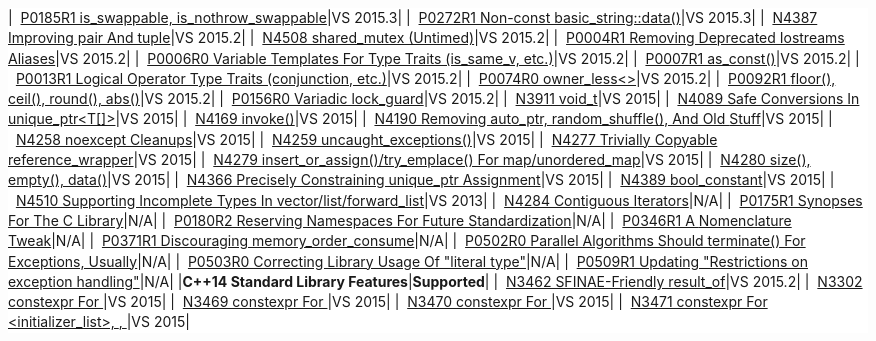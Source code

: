 |&nbsp;&nbsp;[P0185R1 is_swappable, is_nothrow_swappable](http://www.open-std.org/jtc1/sc22/wg21/docs/papers/2016/p0185r1.html)|VS 2015.3|
|&nbsp;&nbsp;[P0272R1 Non-const basic_string::data()](http://www.open-std.org/jtc1/sc22/wg21/docs/papers/2016/p0272r1.html)|VS 2015.3|
|&nbsp;&nbsp;[N4387 Improving pair And tuple](http://www.open-std.org/jtc1/sc22/wg21/docs/papers/2015/n4387.html)|VS 2015.2|
|&nbsp;&nbsp;[N4508 shared_mutex (Untimed)](http://www.open-std.org/jtc1/sc22/wg21/docs/papers/2015/n4508.html)|VS 2015.2|
|&nbsp;&nbsp;[P0004R1 Removing Deprecated Iostreams Aliases](http://www.open-std.org/jtc1/sc22/wg21/docs/papers/2015/p0004r1.html)|VS 2015.2|
|&nbsp;&nbsp;[P0006R0 Variable Templates For Type Traits (is_same_v, etc.)](http://www.open-std.org/jtc1/sc22/wg21/docs/papers/2015/p0006r0.html)|VS 2015.2|
|&nbsp;&nbsp;[P0007R1 as_const()](http://www.open-std.org/jtc1/sc22/wg21/docs/papers/2015/p0007r1.html)|VS 2015.2|
|&nbsp;&nbsp;[P0013R1 Logical Operator Type Traits (conjunction, etc.)](http://www.open-std.org/jtc1/sc22/wg21/docs/papers/2015/p0013r1.html)|VS 2015.2|
|&nbsp;&nbsp;[P0074R0 owner_less<>](http://www.open-std.org/jtc1/sc22/wg21/docs/papers/2015/p0074r0.html)|VS 2015.2|
|&nbsp;&nbsp;[P0092R1 <chrono> floor(), ceil(), round(), abs()](http://www.open-std.org/jtc1/sc22/wg21/docs/papers/2015/p0092r1.html)|VS 2015.2|
|&nbsp;&nbsp;[P0156R0 Variadic lock_guard](http://www.open-std.org/jtc1/sc22/wg21/docs/papers/2015/p0156r0.html)|VS 2015.2|
|&nbsp;&nbsp;[N3911 void_t](http://www.open-std.org/jtc1/sc22/wg21/docs/papers/2014/n3911.pdf)|VS 2015|
|&nbsp;&nbsp;[N4089 Safe Conversions In unique_ptr<T[]>](http://www.open-std.org/jtc1/sc22/wg21/docs/papers/2014/n4089.pdf)|VS 2015|
|&nbsp;&nbsp;[N4169 invoke()](http://www.open-std.org/jtc1/sc22/wg21/docs/papers/2014/n4169.html)|VS 2015|
|&nbsp;&nbsp;[N4190 Removing auto_ptr, random_shuffle(), And Old <functional> Stuff](http://www.open-std.org/jtc1/sc22/wg21/docs/papers/2014/n4190.htm)|VS 2015|
|&nbsp;&nbsp;[N4258 noexcept Cleanups](http://www.open-std.org/jtc1/sc22/wg21/docs/papers/2014/n4258.pdf)|VS 2015|
|&nbsp;&nbsp;[N4259 uncaught_exceptions()](http://www.open-std.org/jtc1/sc22/wg21/docs/papers/2014/n4259.pdf)|VS 2015|
|&nbsp;&nbsp;[N4277 Trivially Copyable reference_wrapper](http://www.open-std.org/jtc1/sc22/wg21/docs/papers/2014/n4277.html)|VS 2015|
|&nbsp;&nbsp;[N4279 insert_or_assign()/try_emplace() For map/unordered_map](http://www.open-std.org/jtc1/sc22/wg21/docs/papers/2014/n4279.html)|VS 2015|
|&nbsp;&nbsp;[N4280 size(), empty(), data()](http://www.open-std.org/jtc1/sc22/wg21/docs/papers/2014/n4280.pdf)|VS 2015|
|&nbsp;&nbsp;[N4366 Precisely Constraining unique_ptr Assignment](http://www.open-std.org/jtc1/sc22/wg21/docs/papers/2015/n4366.html)|VS 2015|
|&nbsp;&nbsp;[N4389 bool_constant](http://www.open-std.org/jtc1/sc22/wg21/docs/papers/2015/n4389.html)|VS 2015|
|&nbsp;&nbsp;[N4510 Supporting Incomplete Types In vector/list/forward_list](http://www.open-std.org/jtc1/sc22/wg21/docs/papers/2015/n4510.html)|VS 2013|
|&nbsp;&nbsp;[N4284 Contiguous Iterators](http://www.open-std.org/jtc1/sc22/wg21/docs/papers/2014/n4284.html)|N/A|
|&nbsp;&nbsp;[P0175R1 Synopses For The C Library](http://www.open-std.org/jtc1/sc22/wg21/docs/papers/2016/p0175r1.html)|N/A|
|&nbsp;&nbsp;[P0180R2 Reserving Namespaces For Future Standardization](http://www.open-std.org/jtc1/sc22/wg21/docs/papers/2016/p0180r2.html)|N/A|
|&nbsp;&nbsp;[P0346R1 A <random> Nomenclature Tweak](http://www.open-std.org/jtc1/sc22/wg21/docs/papers/2016/p0346r1.pdf)|N/A|
|&nbsp;&nbsp;[P0371R1 Discouraging memory_order_consume](http://www.open-std.org/jtc1/sc22/wg21/docs/papers/2016/p0371r1.html)|N/A|
|&nbsp;&nbsp;[P0502R0 Parallel Algorithms Should terminate() For Exceptions, Usually](http://www.open-std.org/jtc1/sc22/wg21/docs/papers/2016/p0502r0.html)|N/A|
|&nbsp;&nbsp;[P0503R0 Correcting Library Usage Of "literal type"](http://www.open-std.org/jtc1/sc22/wg21/docs/papers/2016/p0503r0.html)|N/A|
|&nbsp;&nbsp;[P0509R1 Updating "Restrictions on exception handling"](http://www.open-std.org/jtc1/sc22/wg21/docs/papers/2016/p0509r1.pdf)|N/A|
|__C++14 Standard Library Features__|__Supported__|
|&nbsp;&nbsp;[N3462 SFINAE-Friendly result_of](http://www.open-std.org/jtc1/sc22/wg21/docs/papers/2012/n3462.html)|VS 2015.2|
|&nbsp;&nbsp;[N3302 constexpr For <complex>](http://www.open-std.org/jtc1/sc22/wg21/docs/papers/2011/n3302.html)|VS 2015|
|&nbsp;&nbsp;[N3469 constexpr For <chrono>](http://www.open-std.org/jtc1/sc22/wg21/docs/papers/2012/n3469.html)|VS 2015|
|&nbsp;&nbsp;[N3470 constexpr For <array>](http://www.open-std.org/jtc1/sc22/wg21/docs/papers/2012/n3470.html)|VS 2015|
|&nbsp;&nbsp;[N3471 constexpr For <initializer_list>, <tuple>, <utility>](http://www.open-std.org/jtc1/sc22/wg21/docs/papers/2012/n3471.html)|VS 2015|